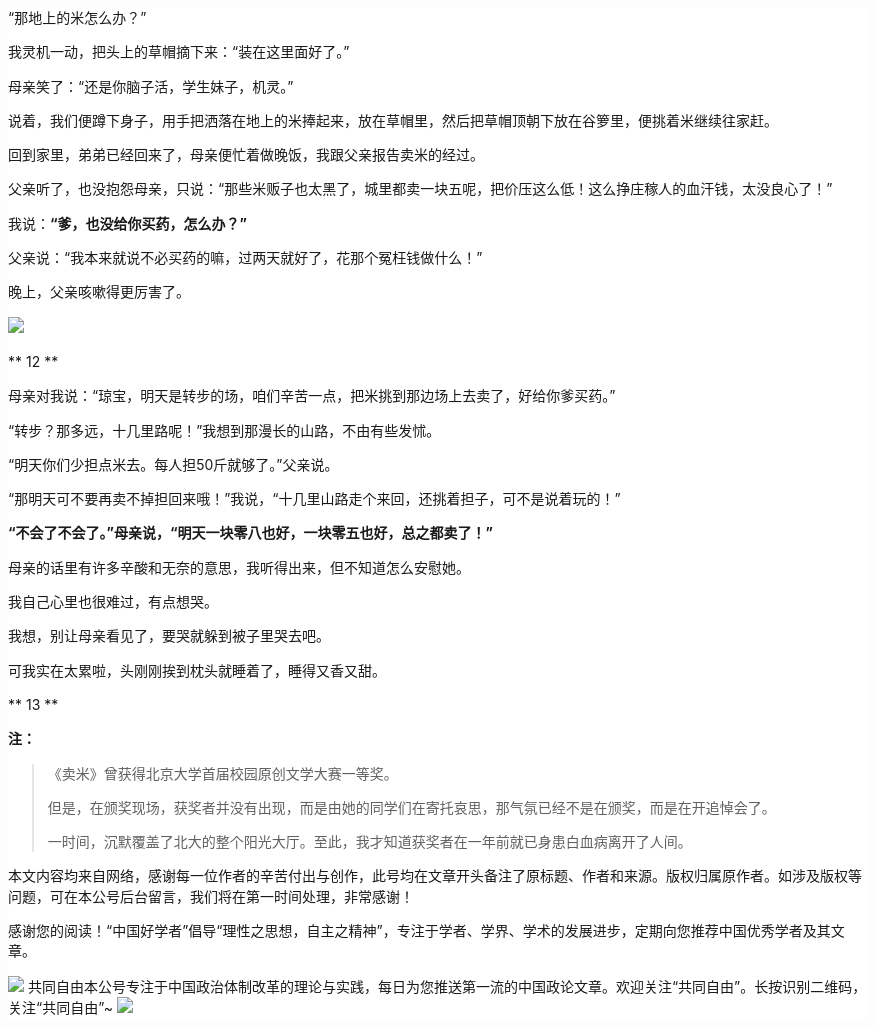 “那地上的米怎么办？”

我灵机一动，把头上的草帽摘下来：“装在这里面好了。”

母亲笑了：“还是你脑子活，学生妹子，机灵。”

说着，我们便蹲下身子，用手把洒落在地上的米捧起来，放在草帽里，然后把草帽顶朝下放在谷箩里，便挑着米继续往家赶。

回到家里，弟弟已经回来了，母亲便忙着做晚饭，我跟父亲报告卖米的经过。

父亲听了，也没抱怨母亲，只说：“那些米贩子也太黑了，城里都卖一块五呢，把价压这么低！这么挣庄稼人的血汗钱，太没良心了！”

我说：**“爹，也没给你买药，怎么办？”**

父亲说：“我本来就说不必买药的嘛，过两天就好了，花那个冤枉钱做什么！”

晚上，父亲咳嗽得更厉害了。

![](http://public.iwangpo.com/FpIMgLPaX_Z1HCxCBoC7JzvyhteV.jpg?imageView2/2/w/600)

** 12 **

母亲对我说：“琼宝，明天是转步的场，咱们辛苦一点，把米挑到那边场上去卖了，好给你爹买药。”

“转步？那多远，十几里路呢！”我想到那漫长的山路，不由有些发怵。

“明天你们少担点米去。每人担50斤就够了。”父亲说。

“那明天可不要再卖不掉担回来哦！”我说，“十几里山路走个来回，还挑着担子，可不是说着玩的！”

**“不会了不会了。”母亲说，“明天一块零八也好，一块零五也好，总之都卖了！”**

母亲的话里有许多辛酸和无奈的意思，我听得出来，但不知道怎么安慰她。

我自己心里也很难过，有点想哭。

我想，别让母亲看见了，要哭就躲到被子里哭去吧。

可我实在太累啦，头刚刚挨到枕头就睡着了，睡得又香又甜。

** 13 **

**注：**

> 《卖米》曾获得北京大学首届校园原创文学大赛一等奖。
> 
> 
> 
> 
> 但是，在颁奖现场，获奖者并没有出现，而是由她的同学们在寄托哀思，那气氛已经不是在颁奖，而是在开追悼会了。
> 
> 
> 
> 
> 一时间，沉默覆盖了北大的整个阳光大厅。至此，我才知道获奖者在一年前就已身患白血病离开了人间。

本文内容均来自网络，感谢每一位作者的辛苦付出与创作，此号均在文章开头备注了原标题、作者和来源。版权归属原作者。如涉及版权等问题，可在本公号后台留言，我们将在第一时间处理，非常感谢！

感谢您的阅读！“中国好学者”倡导“理性之思想，自主之精神”，专注于学者、学界、学术的发展进步，定期向您推荐中国优秀学者及其文章。

![](http://public.iwangpo.com/FvmN9h2NjFFStwk19Q3BdzkxBKy9.jpg?imageView2/2/w/600)
共同自由本公号专注于中国政治体制改革的理论与实践，每日为您推送第一流的中国政论文章。欢迎关注“共同自由”。长按识别二维码，关注“共同自由”~
![](http://public.iwangpo.com/FsotZJ2f81WxoWAZ-aohjVacwyPC.jpg?imageView2/2/w/600)
